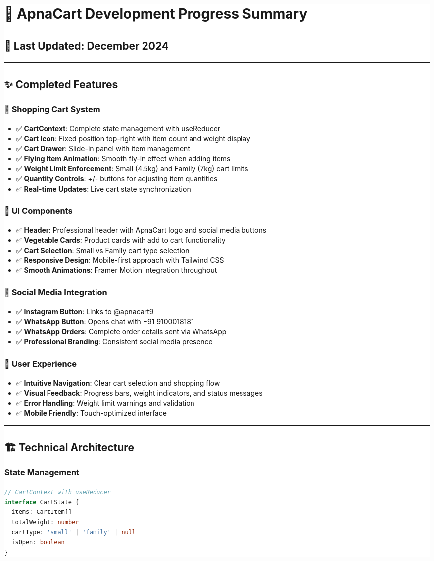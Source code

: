 # 🚀 ApnaCart Development Progress Summary

## 📅 **Last Updated**: December 2024

---

## ✨ **Completed Features**

### 🛒 **Shopping Cart System**
- ✅ **CartContext**: Complete state management with useReducer
- ✅ **Cart Icon**: Fixed position top-right with item count and weight display
- ✅ **Cart Drawer**: Slide-in panel with item management
- ✅ **Flying Item Animation**: Smooth fly-in effect when adding items
- ✅ **Weight Limit Enforcement**: Small (4.5kg) and Family (7kg) cart limits
- ✅ **Quantity Controls**: +/- buttons for adjusting item quantities
- ✅ **Real-time Updates**: Live cart state synchronization

### 🎨 **UI Components**
- ✅ **Header**: Professional header with ApnaCart logo and social media buttons
- ✅ **Vegetable Cards**: Product cards with add to cart functionality
- ✅ **Cart Selection**: Small vs Family cart type selection
- ✅ **Responsive Design**: Mobile-first approach with Tailwind CSS
- ✅ **Smooth Animations**: Framer Motion integration throughout

### 🔗 **Social Media Integration**
- ✅ **Instagram Button**: Links to [@apnacart9](https://www.instagram.com/apnacart9/)
- ✅ **WhatsApp Button**: Opens chat with +91 9100018181
- ✅ **WhatsApp Orders**: Complete order details sent via WhatsApp
- ✅ **Professional Branding**: Consistent social media presence

### 📱 **User Experience**
- ✅ **Intuitive Navigation**: Clear cart selection and shopping flow
- ✅ **Visual Feedback**: Progress bars, weight indicators, and status messages
- ✅ **Error Handling**: Weight limit warnings and validation
- ✅ **Mobile Friendly**: Touch-optimized interface

---

## 🏗️ **Technical Architecture**

### **State Management**
```typescript
// CartContext with useReducer
interface CartState {
  items: CartItem[]
  totalWeight: number
  cartType: 'small' | 'family' | null
  isOpen: boolean
}
```
